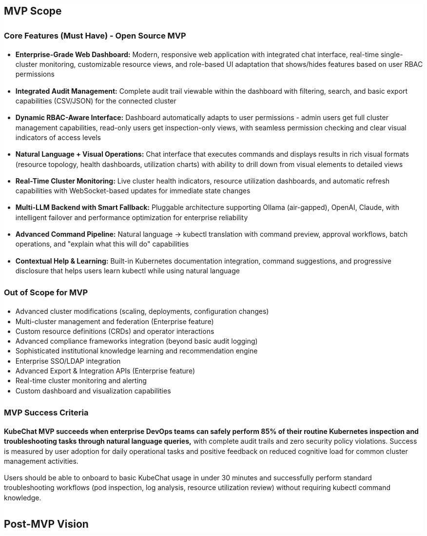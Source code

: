 ## MVP Scope

### Core Features (Must Have) - Open Source MVP

- **Enterprise-Grade Web Dashboard:** Modern, responsive web application with integrated chat interface, real-time single-cluster monitoring, customizable resource views, and role-based UI adaptation that shows/hides features based on user RBAC permissions

- **Integrated Audit Management:** Complete audit trail viewable within the dashboard with filtering, search, and basic export capabilities (CSV/JSON) for the connected cluster

- **Dynamic RBAC-Aware Interface:** Dashboard automatically adapts to user permissions - admin users get full cluster management capabilities, read-only users get inspection-only views, with seamless permission checking and clear visual indicators of access levels

- **Natural Language + Visual Operations:** Chat interface that executes commands and displays results in rich visual formats (resource topology, health dashboards, utilization charts) with ability to drill down from visual elements to detailed views

- **Real-Time Cluster Monitoring:** Live cluster health indicators, resource utilization dashboards, and automatic refresh capabilities with WebSocket-based updates for immediate state changes

- **Multi-LLM Backend with Smart Fallback:** Pluggable architecture supporting Ollama (air-gapped), OpenAI, Claude, with intelligent failover and performance optimization for enterprise reliability

- **Advanced Command Pipeline:** Natural language → kubectl translation with command preview, approval workflows, batch operations, and "explain what this will do" capabilities

- **Contextual Help & Learning:** Built-in Kubernetes documentation integration, command suggestions, and progressive disclosure that helps users learn kubectl while using natural language

### Out of Scope for MVP

- Advanced cluster modifications (scaling, deployments, configuration changes)
- Multi-cluster management and federation (Enterprise feature)
- Custom resource definitions (CRDs) and operator interactions
- Advanced compliance frameworks integration (beyond basic audit logging)
- Sophisticated institutional knowledge learning and recommendation engine
- Enterprise SSO/LDAP integration
- Advanced Export & Integration APIs (Enterprise feature)
- Real-time cluster monitoring and alerting
- Custom dashboard and visualization capabilities

### MVP Success Criteria

**KubeChat MVP succeeds when enterprise DevOps teams can safely perform 85% of their routine Kubernetes inspection and troubleshooting tasks through natural language queries,** with complete audit trails and zero security policy violations. Success is measured by user adoption for daily operational tasks and positive feedback on reduced cognitive load for common cluster management activities.

Users should be able to onboard to basic KubeChat usage in under 30 minutes and successfully perform standard troubleshooting workflows (pod inspection, log analysis, resource utilization review) without requiring kubectl command knowledge.

## Post-MVP Vision
